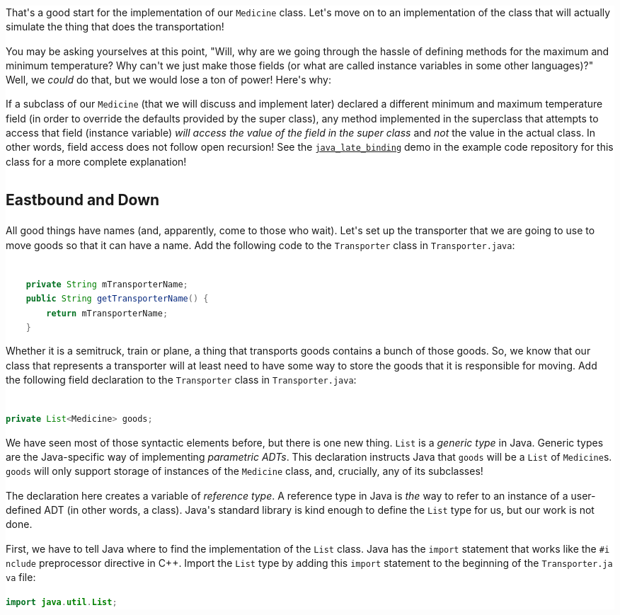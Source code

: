 That's a good start for the implementation of our `Medicine` class. Let's move on to an implementation of the class that will actually simulate the thing that does the transportation!

You may be asking yourselves at this point, "Will, why are we going through the hassle of defining methods for the maximum and minimum temperature? Why can't we just make those fields (or what are called instance variables in some other languages)?" Well, we _could_ do that, but we would lose a ton of power! Here's why:

If a subclass of our `Medicine` (that we will discuss and implement later) declared a different minimum and maximum temperature field (in order to override the defaults provided by the super class), any method implemented in the superclass that attempts to access that field (instance variable) _will access the value of the field in the super class_ and _not_ the value in the actual class. In other words, field access does not follow open recursion! See the [`java_late_binding`](https://github.com/hawkinsw/cs3003/tree/main/java_late_binding) demo in the example code repository for this class for a more complete explanation!

## Eastbound and Down

All good things have names (and, apparently, come to those who wait). Let's set up the transporter that we are going to use to move goods so that it can have a name. Add the following code to the `Transporter` class in `Transporter.java`:

```Java

    private String mTransporterName;
    public String getTransporterName() {
        return mTransporterName;
    }
```

Whether it is a semitruck, train or plane, a thing that transports goods contains a bunch of those goods. So, we know that our class that represents a transporter will at least need to have some way to store the goods that it is responsible for moving. Add the following field declaration to the `Transporter` class in `Transporter.java`:

```Java

private List<Medicine> goods;
```

We have seen most of those syntactic elements before, but there is one new thing. `List` is a _generic type_ in Java. Generic types are the Java-specific way of implementing _parametric ADTs_. This declaration instructs Java that `goods` will be a `List` of `Medicine`s. `goods` will only support storage of instances of the `Medicine` class, and, crucially, any of its subclasses!

The declaration here creates a variable of _reference type_. A reference type in Java is _the_ way to refer to an instance of a user-defined ADT (in other words, a class). Java's standard library is kind enough to define the `List` type for us, but our work is not done.

First, we have to tell Java where to find the implementation of the `List` class. Java has the `import` statement that works like the `#include` preprocessor directive in C++. Import the `List` type by adding this `import` statement to the beginning of the `Transporter.java` file:

```Java
import java.util.List;
```
